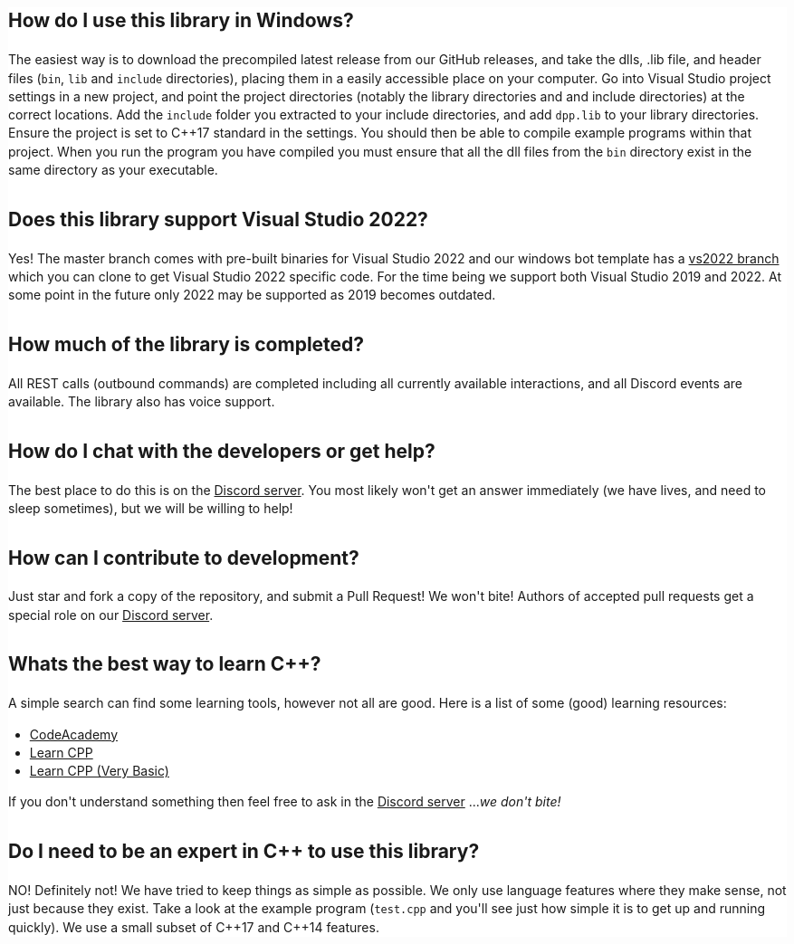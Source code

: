 ## How do I use this library in Windows?
The easiest way is to download the precompiled latest release from our GitHub releases, and take the dlls, .lib file, and header files (`bin`, `lib` and `include` directories), placing them in a easily accessible place on your computer. Go into Visual Studio project settings in a new project, and point the project directories (notably the library directories and and include directories) at the correct locations. Add the `include` folder you extracted to your include directories, and add `dpp.lib` to your library directories. Ensure the project is set to C++17 standard in the settings. You should then be able to compile example programs within that project. When you run the program you have compiled you must ensure that all the dll files from the `bin` directory exist in the same directory as your executable.

## Does this library support Visual Studio 2022?
Yes! The master branch comes with pre-built binaries for Visual Studio 2022 and our windows bot template has a [vs2022 branch](https://github.com/brainboxdotcc/windows-bot-template/tree/vs2022) which you can clone to get Visual Studio 2022 specific code. For the time being we support both Visual Studio 2019 and 2022. At some point in the future only 2022 may be supported as 2019 becomes outdated.

## How much of the library is completed?
All REST calls (outbound commands) are completed including all currently available interactions, and all Discord events are available. The library also has voice support.

## How do I chat with the developers or get help?
The best place to do this is on the [Discord server](https://discord.gg/dpp). You most likely won't get an answer immediately (we have lives, and need to sleep sometimes), but we will be willing to help!

## How can I contribute to development?
Just star and fork a copy of the repository, and submit a Pull Request! We won't bite! Authors of accepted pull requests get a special role on our [Discord server](https://discord.gg/dpp).

## Whats the best way to learn C++?
A simple search can find some learning tools, however not all are good. Here is a list of some (good) learning resources:

* [CodeAcademy](https://www.codecademy.com/learn/c-plus-plus)
* [Learn CPP](https://www.learncpp.com/)
* [Learn CPP (Very Basic)](https://www.learn-cpp.org/)

If you don't understand something then feel free to ask in the [Discord server](https://discord.gg/dpp) ...*we don't bite!*

## Do I need to be an expert in C++ to use this library?
NO! Definitely not! We have tried to keep things as simple as possible. We only use language features where they make sense, not just because they exist. Take a look at the example program (`test.cpp` and you'll see just how simple it is to get up and running quickly). We use a small subset of C++17 and C++14 features.
